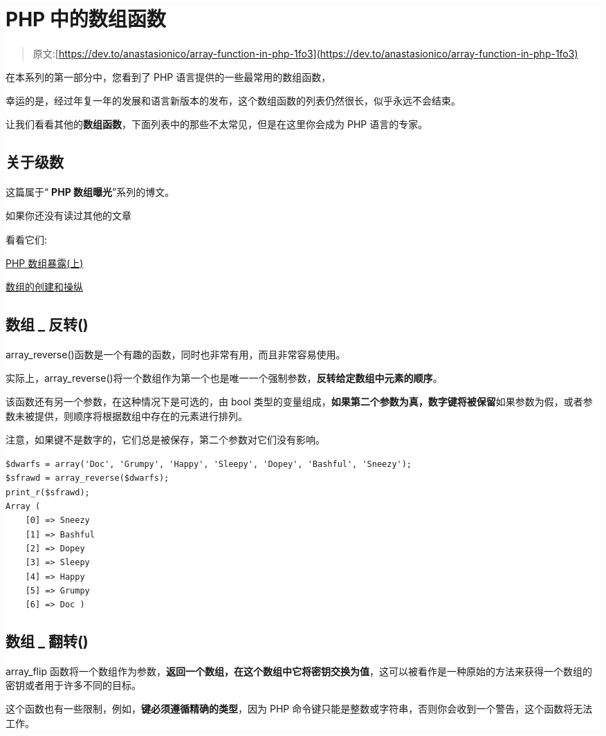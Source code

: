# PHP 中的数组函数

> 原文:[https://dev.to/anastasionico/array-function-in-php-1fo3](https://dev.to/anastasionico/array-function-in-php-1fo3)

在本系列的第一部分中，您看到了 PHP 语言提供的一些最常用的数组函数，

幸运的是，经过年复一年的发展和语言新版本的发布，这个数组函数的列表仍然很长，似乎永远不会结束。

让我们看看其他的**数组函数**，下面列表中的那些不太常见，但是在这里你会成为 PHP 语言的专家。

## [](#about-the-series)关于级数

这篇属于“ **PHP 数组曝光**”系列的博文。

如果你还没有读过其他的文章

看看它们:

[PHP 数组暴露(上)](http://anastasionico.uk/blog/php-array-functions-exposed)

[数组的创建和操纵](http://anastasionico.uk/blog/array-function-in-php)

## [](#arrayreverse)数组 _ 反转()

array_reverse()函数是一个有趣的函数，同时也非常有用，而且非常容易使用。

实际上，array_reverse()将一个数组作为第一个也是唯一一个强制参数，**反转给定数组中元素的顺序**。

该函数还有另一个参数，在这种情况下是可选的，由 bool 类型的变量组成，**如果第二个参数为真，数字键将被保留**如果参数为假，或者参数未被提供，则顺序将根据数组中存在的元素进行排列。

注意，如果键不是数字的，它们总是被保存，第二个参数对它们没有影响。

```
$dwarfs = array('Doc', 'Grumpy', 'Happy', 'Sleepy', 'Dopey', 'Bashful', 'Sneezy');
$sfrawd = array_reverse($dwarfs); 
print_r($sfrawd); 
Array ( 
    [0] => Sneezy 
    [1] => Bashful 
    [2] => Dopey 
    [3] => Sleepy 
    [4] => Happy 
    [5] => Grumpy 
    [6] => Doc ) 
```

## [](#%C2%A0)

## [](#arrayflip)数组 _ 翻转()

array_flip 函数将一个数组作为参数，**返回一个数组，在这个数组中它将密钥交换为值**，这可以被看作是一种原始的方法来获得一个数组的密钥或者用于许多不同的目标。

这个函数也有一些限制，例如，**键必须遵循精确的类型**，因为 PHP 命令键只能是整数或字符串，否则你会收到一个警告，这个函数将无法工作。
